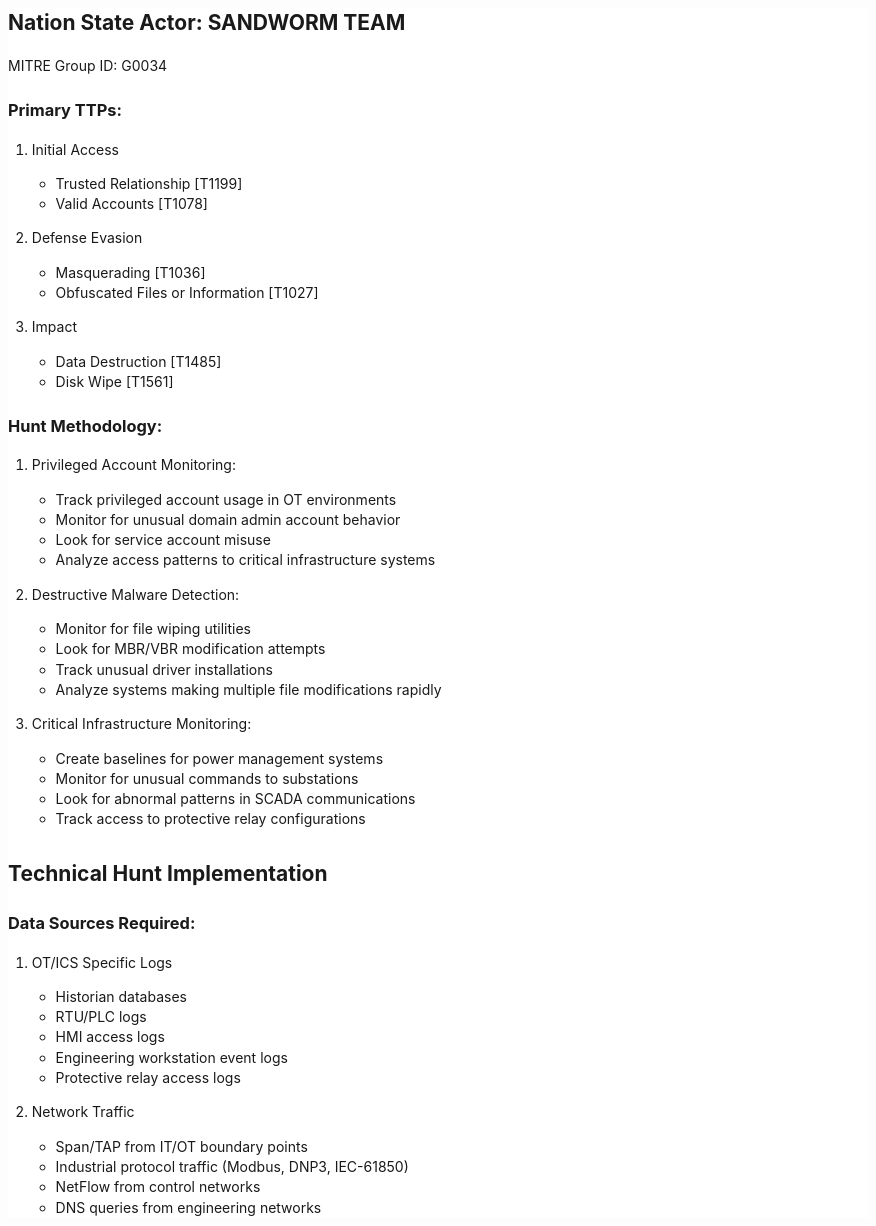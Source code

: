 ## Nation State Actor: SANDWORM TEAM
MITRE Group ID: G0034

### Primary TTPs:
1. Initial Access
   - Trusted Relationship [T1199]
   - Valid Accounts [T1078]

2. Defense Evasion
   - Masquerading [T1036]
   - Obfuscated Files or Information [T1027]

3. Impact
   - Data Destruction [T1485]
   - Disk Wipe [T1561]

### Hunt Methodology:
1. Privileged Account Monitoring:
   - Track privileged account usage in OT environments
   - Monitor for unusual domain admin account behavior
   - Look for service account misuse
   - Analyze access patterns to critical infrastructure systems

2. Destructive Malware Detection:
   - Monitor for file wiping utilities
   - Look for MBR/VBR modification attempts
   - Track unusual driver installations
   - Analyze systems making multiple file modifications rapidly

3. Critical Infrastructure Monitoring:
   - Create baselines for power management systems
   - Monitor for unusual commands to substations
   - Look for abnormal patterns in SCADA communications
   - Track access to protective relay configurations

## Technical Hunt Implementation

### Data Sources Required:
1. OT/ICS Specific Logs
   - Historian databases
   - RTU/PLC logs
   - HMI access logs
   - Engineering workstation event logs
   - Protective relay access logs

2. Network Traffic
   - Span/TAP from IT/OT boundary points
   - Industrial protocol traffic (Modbus, DNP3, IEC-61850)
   - NetFlow from control networks
   - DNS queries from engineering networks
